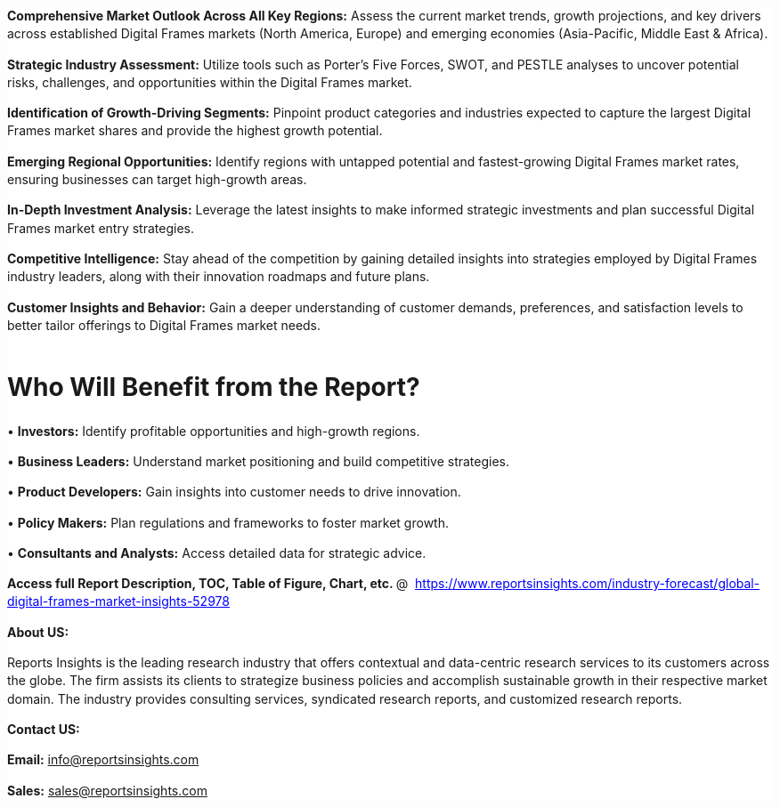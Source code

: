 <strong>Comprehensive Market Outlook Across All Key Regions:</strong>
Assess the current market trends, growth projections, and key drivers across established Digital Frames markets (North America, Europe) and emerging economies (Asia-Pacific, Middle East & Africa).

<strong>Strategic Industry Assessment:</strong>
Utilize tools such as Porter’s Five Forces, SWOT, and PESTLE analyses to uncover potential risks, challenges, and opportunities within the Digital Frames market.

<strong>Identification of Growth-Driving Segments:</strong>
Pinpoint product categories and industries expected to capture the largest Digital Frames market shares and provide the highest growth potential.

<strong>Emerging Regional Opportunities:</strong>
Identify regions with untapped potential and fastest-growing Digital Frames market rates, ensuring businesses can target high-growth areas.

<strong>In-Depth Investment Analysis:</strong>
Leverage the latest insights to make informed strategic investments and plan successful Digital Frames market entry strategies.

<strong>Competitive Intelligence:</strong>
Stay ahead of the competition by gaining detailed insights into strategies employed by Digital Frames industry leaders, along with their innovation roadmaps and future plans.

<strong>Customer Insights and Behavior:</strong>
Gain a deeper understanding of customer demands, preferences, and satisfaction levels to better tailor offerings to Digital Frames market needs.

# <strong>Who Will Benefit from the Report?</strong>

• <strong>Investors:</strong> Identify profitable opportunities and high-growth regions.

• <strong>Business Leaders:</strong> Understand market positioning and build competitive strategies.

• <strong>Product Developers:</strong> Gain insights into customer needs to drive innovation.

• <strong>Policy Makers:</strong> Plan regulations and frameworks to foster market growth.

• <strong>Consultants and Analysts:</strong> Access detailed data for strategic advice.
</ul>
<strong>Access full Report Description, TOC, Table of Figure, Chart, etc. </strong>@  <a href=https://www.reportsinsights.com/industry-forecast/global-digital-frames-market-insights-52978 style=color:#0000ff;>https://www.reportsinsights.com/industry-forecast/global-digital-frames-market-insights-52978</a></font>

<strong><strong>About US</strong>:</strong>

Reports Insights is the leading research industry that offers contextual and data-centric research services to its customers across the globe. The firm assists its clients to strategize business policies and accomplish sustainable growth in their respective market domain. The industry provides consulting services, syndicated research reports, and customized research reports.

<strong>Contact US:</strong>

<p class=""""><b>Email:</b> <a href=mailto:info@reportsinsights.com>info@reportsinsights.com</a></p>
<p class=""""><b>Sales:</b> <a href=mailto:sales@reportsinsights.com>sales@reportsinsights.com</a></p>
